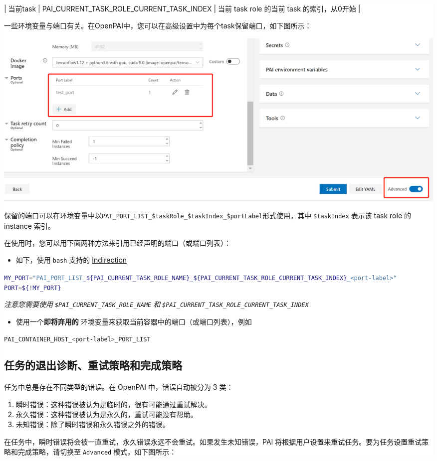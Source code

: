 | 当前task          | PAI_CURRENT_TASK_ROLE_CURRENT_TASK_INDEX              | 当前 task role 的当前 task 的索引，从0开始                             |

一些环境变量与端口有关。在OpenPAI中，您可以在高级设置中为每个task保留端口，如下图所示：

   <img src="./imgs/advanced-and-port.png" width="100%" height="100%" />

保留的端口可以在环境变量中以`PAI_PORT_LIST_$taskRole_$taskIndex_$portLabel`形式使用，其中 `$taskIndex` 表示该 task role 的 instance 索引。

在使用时，您可以用下面两种方法来引用已经声明的端口（或端口列表）：

- 如下，使用 `bash` 支持的 [Indirection](https://stackoverflow.com/a/16553351/1012014)
```bash
MY_PORT="PAI_PORT_LIST_${PAI_CURRENT_TASK_ROLE_NAME}_${PAI_CURRENT_TASK_ROLE_CURRENT_TASK_INDEX}_<port-label>"
PORT=${!MY_PORT}
```

*注意您需要使用 `$PAI_CURRENT_TASK_ROLE_NAME` 和 `$PAI_CURRENT_TASK_ROLE_CURRENT_TASK_INDEX`*

- 使用一个**即将弃用的** 环境变量来获取当前容器中的端口（或端口列表），例如
```bash
PAI_CONTAINER_HOST_<port-label>_PORT_LIST
```


## <div id="job-exit-spec-retry-policy-and-completion-policy">任务的退出诊断、重试策略和完成策略</div>

任务中总是存在不同类型的错误。在 OpenPAI 中，错误自动被分为 3 类：

  1. 瞬时错误：这种错误被认为是临时的，很有可能通过重试解决。
  2. 永久错误：这种错误被认为是永久的，重试可能没有帮助。
  3. 未知错误：除了瞬时错误和永久错误之外的错误。

在任务中，瞬时错误将会被一直重试，永久错误永远不会重试。如果发生未知错误，PAI 将根据用户设置来重试任务。要为任务设置重试策略和完成策略，请切换至 `Advanced` 模式，如下图所示：
